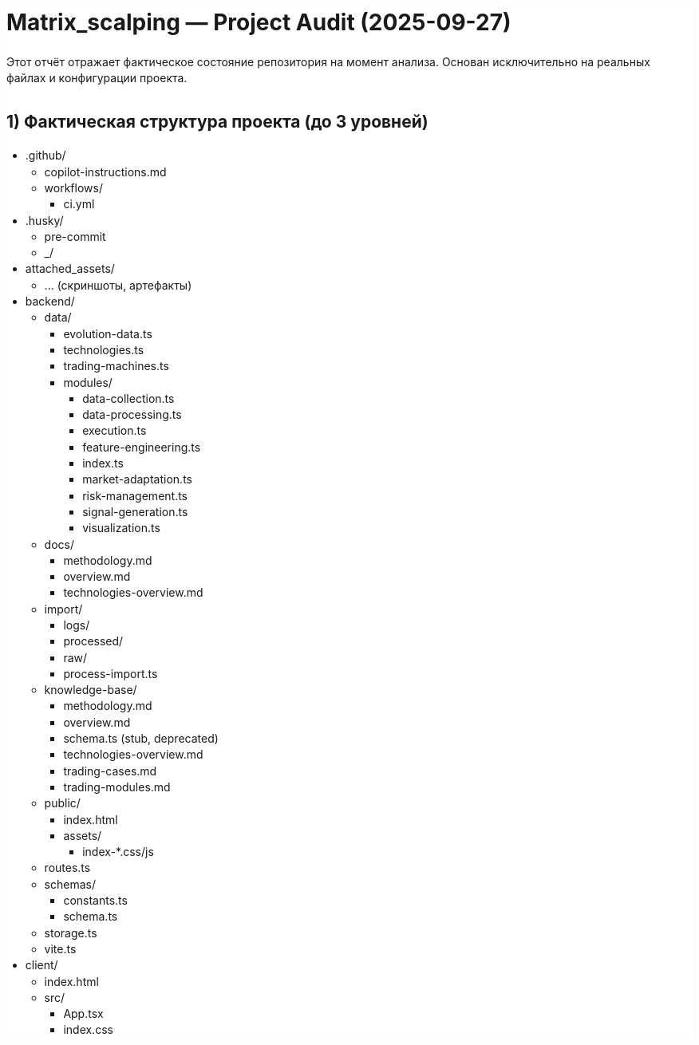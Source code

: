 # Matrix_scalping — Project Audit (2025-09-27)

Этот отчёт отражает фактическое состояние репозитория на момент анализа. Основан исключительно на реальных файлах и конфигурации проекта.

## 1) Фактическая структура проекта (до 3 уровней)

- .github/
  - copilot-instructions.md
  - workflows/
    - ci.yml
- .husky/
  - pre-commit
  - \_/
- attached_assets/
  - ... (скриншоты, артефакты)
- backend/
  - data/
    - evolution-data.ts
    - technologies.ts
    - trading-machines.ts
    - modules/
      - data-collection.ts
      - data-processing.ts
      - execution.ts
      - feature-engineering.ts
      - index.ts
      - market-adaptation.ts
      - risk-management.ts
      - signal-generation.ts
      - visualization.ts
  - docs/
    - methodology.md
    - overview.md
    - technologies-overview.md
  - import/
    - logs/
    - processed/
    - raw/
    - process-import.ts
  - knowledge-base/
    - methodology.md
    - overview.md
    - schema.ts (stub, deprecated)
    - technologies-overview.md
    - trading-cases.md
    - trading-modules.md
  - public/
    - index.html
    - assets/
      - index-\*.css/js
  - routes.ts
  - schemas/
    - constants.ts
    - schema.ts
  - storage.ts
  - vite.ts
- client/
  - index.html
  - src/
    - App.tsx
    - index.css